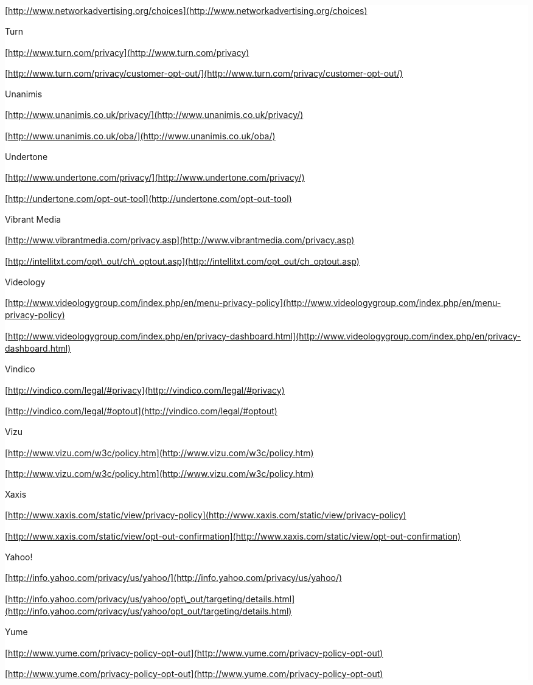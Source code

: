 [http://www.networkadvertising.org/choices](http://www.networkadvertising.org/choices)

Turn

[http://www.turn.com/privacy](http://www.turn.com/privacy)

[http://www.turn.com/privacy/customer-opt-out/](http://www.turn.com/privacy/customer-opt-out/)

Unanimis

[http://www.unanimis.co.uk/privacy/](http://www.unanimis.co.uk/privacy/)

[http://www.unanimis.co.uk/oba/](http://www.unanimis.co.uk/oba/)

Undertone

[http://www.undertone.com/privacy/](http://www.undertone.com/privacy/)

[http://undertone.com/opt-out-tool](http://undertone.com/opt-out-tool)

Vibrant Media

[http://www.vibrantmedia.com/privacy.asp](http://www.vibrantmedia.com/privacy.asp)

[http://intellitxt.com/opt\_out/ch\_optout.asp](http://intellitxt.com/opt_out/ch_optout.asp)

Videology

[http://www.videologygroup.com/index.php/en/menu-privacy-policy](http://www.videologygroup.com/index.php/en/menu-privacy-policy)

[http://www.videologygroup.com/index.php/en/privacy-dashboard.html](http://www.videologygroup.com/index.php/en/privacy-dashboard.html)

Vindico

[http://vindico.com/legal/#privacy](http://vindico.com/legal/#privacy)

[http://vindico.com/legal/#optout](http://vindico.com/legal/#optout)

Vizu

[http://www.vizu.com/w3c/policy.htm](http://www.vizu.com/w3c/policy.htm)

[http://www.vizu.com/w3c/policy.htm](http://www.vizu.com/w3c/policy.htm)

Xaxis

[http://www.xaxis.com/static/view/privacy-policy](http://www.xaxis.com/static/view/privacy-policy)

[http://www.xaxis.com/static/view/opt-out-confirmation](http://www.xaxis.com/static/view/opt-out-confirmation)

Yahoo!

[http://info.yahoo.com/privacy/us/yahoo/](http://info.yahoo.com/privacy/us/yahoo/)

[http://info.yahoo.com/privacy/us/yahoo/opt\_out/targeting/details.html](http://info.yahoo.com/privacy/us/yahoo/opt_out/targeting/details.html)

Yume

[http://www.yume.com/privacy-policy-opt-out](http://www.yume.com/privacy-policy-opt-out)

[http://www.yume.com/privacy-policy-opt-out](http://www.yume.com/privacy-policy-opt-out)
